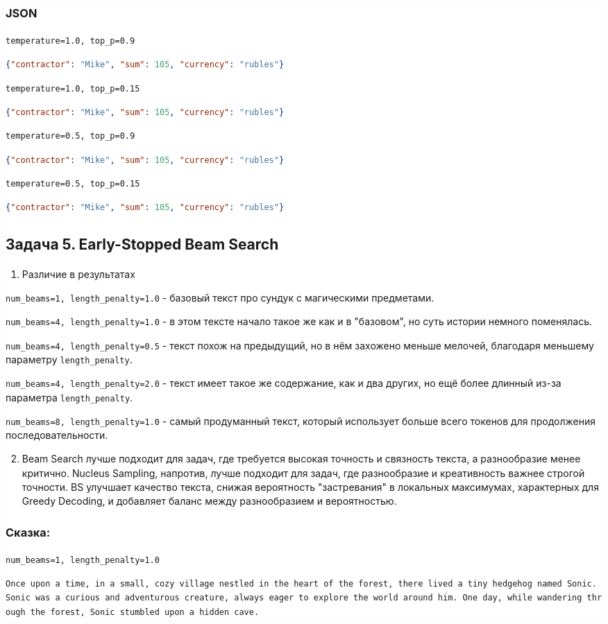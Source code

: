 ### JSON

```
temperature=1.0, top_p=0.9
```

```json
{"contractor": "Mike", "sum": 105, "currency": "rubles"}
```

```
temperature=1.0, top_p=0.15
```

```json
{"contractor": "Mike", "sum": 105, "currency": "rubles"}
```

```
temperature=0.5, top_p=0.9
```

```json
{"contractor": "Mike", "sum": 105, "currency": "rubles"}
```

```
temperature=0.5, top_p=0.15
```

```json
{"contractor": "Mike", "sum": 105, "currency": "rubles"}
```

## Задача 5. Early-Stopped Beam Search

1. Различие в результатах

```num_beams=1, length_penalty=1.0``` - базовый текст про сундук с магическими предметами.

```num_beams=4, length_penalty=1.0``` - в этом тексте начало такое же как и в "базовом", но суть истории немного поменялась.

```num_beams=4, length_penalty=0.5``` - текст похож на предыдущий, но в нём захожено меньше мелочей, благодаря меньшему параметру ```length_penalty```.

```num_beams=4, length_penalty=2.0``` - текст имеет такое же содержание, как и два других, но ещё более длинный из-за параметра  ```length_penalty```.

```num_beams=8, length_penalty=1.0``` - самый продуманный текст, который использует больше всего токенов для продолжения последовательности.

2. Beam Search лучше подходит для задач, где требуется высокая точность и связность текста, а разнообразие менее критично. Nucleus Sampling, напротив, лучше подходит для задач, где разнообразие и креативность важнее строгой точности. BS улучшает качество текста, снижая вероятность "застревания" в локальных максимумах, характерных для Greedy Decoding, и добавляет баланс между разнообразием и вероятностью.

### Сказка:

```
num_beams=1, length_penalty=1.0
```

```
Once upon a time, in a small, cozy village nestled in the heart of the forest, there lived a tiny hedgehog named Sonic. Sonic was a curious and adventurous creature, always eager to explore the world around him. One day, while wandering through the forest, Sonic stumbled upon a hidden cave.
